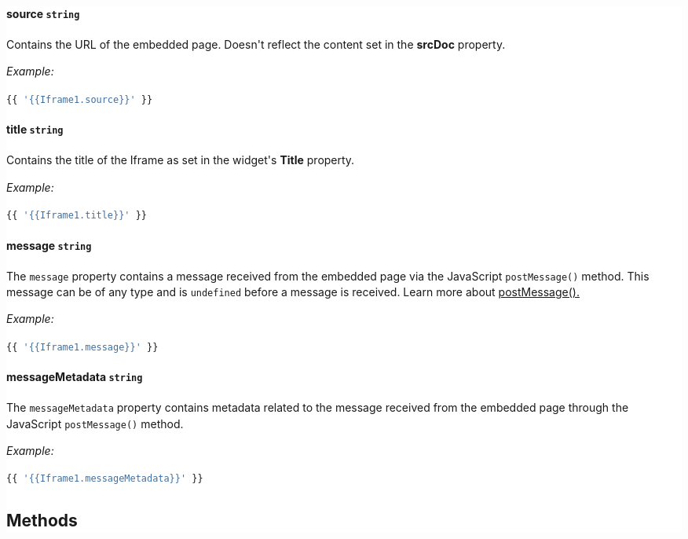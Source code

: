 </dd>

#### source `string`

 

Contains the URL of the embedded page. Doesn't reflect the content set in the **srcDoc** property.

*Example:*
```js
{{ '{{Iframe1.source}}' }}
```


</dd>

#### title `string`

 

Contains the title of the Iframe as set in the widget's **Title** property.

*Example:*
```js
{{ '{{Iframe1.title}}' }}
```


</dd>

#### message `string`


 

The `message` property contains a message received from the embedded page via the JavaScript `postMessage()` method. This message can be of any type and is `undefined` before a message is received. Learn more about [postMessage().](https://developer.mozilla.org/en-US/docs/Web/API/Window/postMessage)

*Example:*
```js
{{ '{{Iframe1.message}}' }}
```

</dd>

#### messageMetadata `string`


 

The `messageMetadata` property contains metadata related to the message received from the embedded page through the JavaScript `postMessage()` method.

*Example:*
```js
{{ '{{Iframe1.messageMetadata}}' }}
```
</dd>

## Methods
